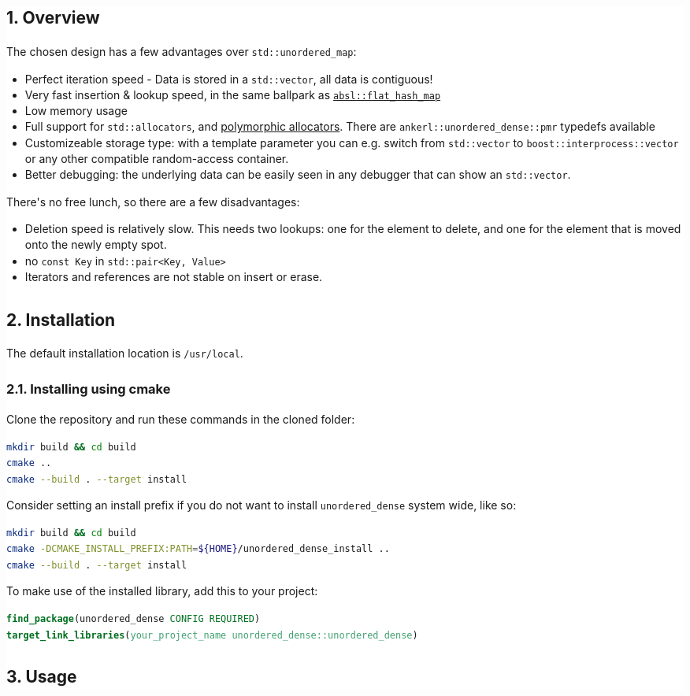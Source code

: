 ## 1. Overview

The chosen design has a few advantages over `std::unordered_map`: 

* Perfect iteration speed - Data is stored in a `std::vector`, all data is contiguous!
* Very fast insertion & lookup speed, in the same ballpark as [`absl::flat_hash_map`](https://abseil.io/docs/cpp/guides/container`)
* Low memory usage
* Full support for `std::allocators`, and [polymorphic allocators](https://en.cppreference.com/w/cpp/memory/polymorphic_allocator). There are `ankerl::unordered_dense::pmr` typedefs available
* Customizeable storage type: with a template parameter you can e.g. switch from `std::vector` to `boost::interprocess::vector` or any other compatible random-access container.
* Better debugging: the underlying data can be easily seen in any debugger that can show an `std::vector`.

There's no free lunch, so there are a few disadvantages:

* Deletion speed is relatively slow. This needs two lookups: one for the element to delete, and one for the element that is moved onto the newly empty spot.
* no `const Key` in `std::pair<Key, Value>`
* Iterators and references are not stable on insert or erase.

## 2. Installation


The default installation location is `/usr/local`.

### 2.1. Installing using cmake 

Clone the repository and run these commands in the cloned folder:

```sh
mkdir build && cd build
cmake ..
cmake --build . --target install
```

Consider setting an install prefix if you do not want to install `unordered_dense` system wide, like so:

```sh
mkdir build && cd build
cmake -DCMAKE_INSTALL_PREFIX:PATH=${HOME}/unordered_dense_install ..
cmake --build . --target install
```

To make use of the installed library, add this to your project:

```cmake
find_package(unordered_dense CONFIG REQUIRED)
target_link_libraries(your_project_name unordered_dense::unordered_dense)
```

## 3. Usage
